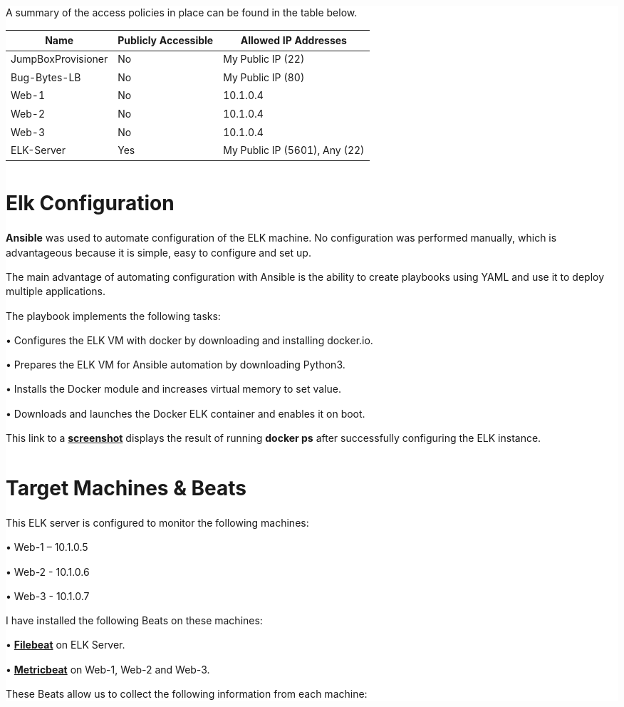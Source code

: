A summary of the access policies in place can be found in the table below.

| Name               | Publicly Accessible | Allowed IP Addresses          |
|--------------------|---------------------|-------------------------------|
| JumpBoxProvisioner | No                  | My Public IP (22)             |
| Bug-Bytes-LB       | No                  | My Public IP (80)             |
| Web-1              | No                  | 10.1.0.4                      |
| Web-2              | No                  | 10.1.0.4                      |
| Web-3              | No                  | 10.1.0.4                      |
| ELK-Server         | Yes                 | My Public IP (5601), Any (22) |


# Elk Configuration

__Ansible__ was used to automate configuration of the ELK machine. No configuration was performed manually, which is advantageous because it is simple, easy to configure and set up.

The main advantage of automating configuration with Ansible is the ability to create playbooks using YAML and use it to deploy multiple applications.

The playbook implements the following tasks:

•	Configures the ELK VM with docker by downloading and installing docker.io.

•	Prepares the ELK VM for Ansible automation by downloading Python3.

•	Installs the Docker module and increases virtual memory to set value.

•	Downloads and launches the Docker ELK container and enables it on boot.

This link to a [**screenshot**](https://github.com/Jaffar-Jamal/UofT_CyberSec_Proj1_ELK_Stack_Deplymnt_JafJam/blob/1a89681c5a7ef359d63eb3e1f4fa7ff7a975d343/Images/docker_ps_output.JPG) displays the result of running __docker ps__ after successfully configuring the ELK instance.

# Target Machines & Beats

This ELK server is configured to monitor the following machines:

•	Web-1 – 10.1.0.5

•	Web-2 - 10.1.0.6

•	Web-3 - 10.1.0.7

I have installed the following Beats on these machines:

•	[__Filebeat__](https://github.com/Jaffar-Jamal/UofT_CyberSec_Proj1_ELK_Stack_Deplymnt_JafJam/blob/1a89681c5a7ef359d63eb3e1f4fa7ff7a975d343/Images/Filebeat.JPG) on ELK Server.

•	[__Metricbeat__](https://github.com/Jaffar-Jamal/UofT_CyberSec_Proj1_ELK_Stack_Deplymnt_JafJam/blob/1a89681c5a7ef359d63eb3e1f4fa7ff7a975d343/Images/Metricbeat.JPG) on Web-1, Web-2 and Web-3.

These Beats allow us to collect the following information from each machine:
